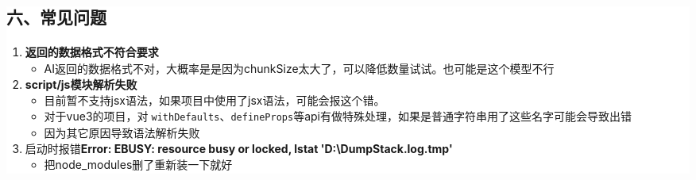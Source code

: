 ## 六、常见问题

1. **返回的数据格式不符合要求**
   - AI返回的数据格式不对，大概率是是因为chunkSize太大了，可以降低数量试试。也可能是这个模型不行
2. **script/js模块解析失败**
   - 目前暂不支持jsx语法，如果项目中使用了jsx语法，可能会报这个错。
   - 对于vue3的项目，对 `withDefaults`、`defineProps`等api有做特殊处理，如果是普通字符串用了这些名字可能会导致出错
   - 因为其它原因导致语法解析失败
3. 启动时报错**Error: EBUSY: resource busy or locked, lstat 'D:\DumpStack.log.tmp'**
   - 把node_modules删了重新装一下就好
